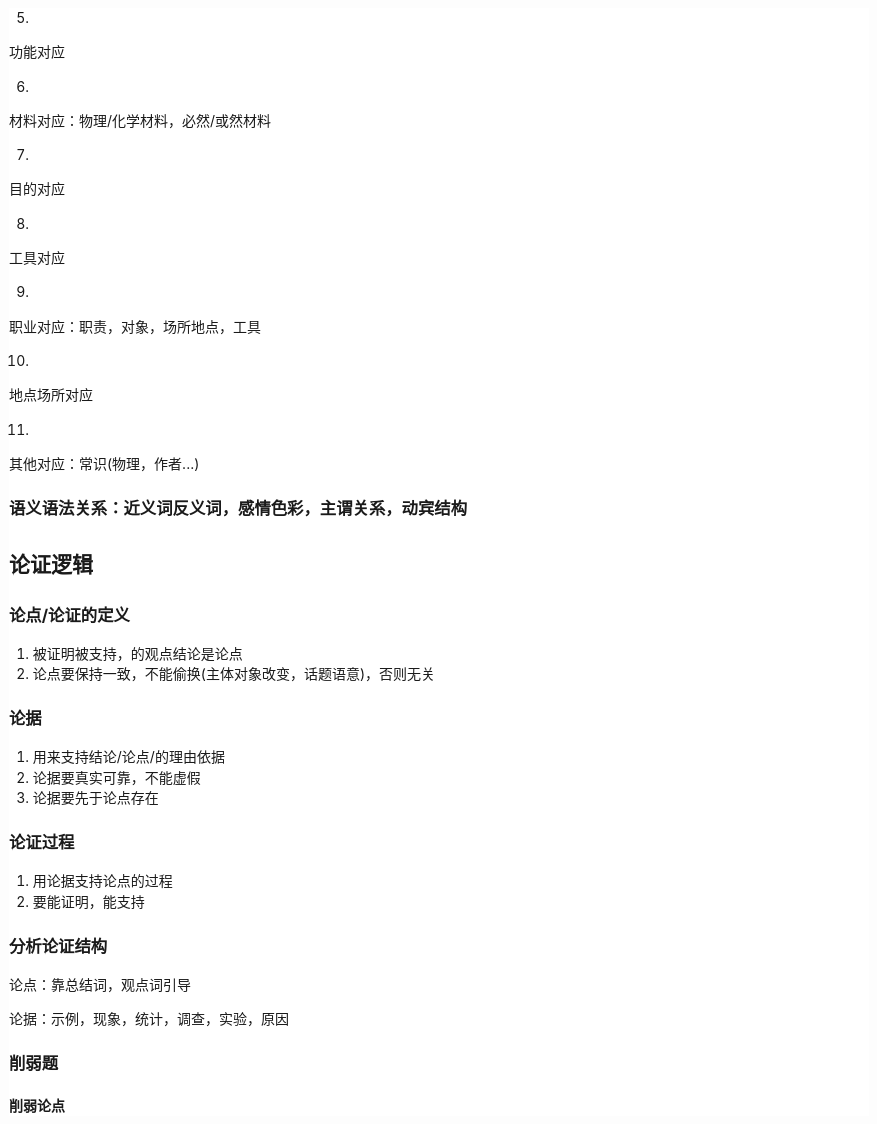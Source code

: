 5.

功能对应

6.

材料对应：物理/化学材料，必然/或然材料

7.

目的对应

8.

工具对应

9.

职业对应：职责，对象，场所地点，工具

10.

地点场所对应

11.

其他对应：常识(物理，作者...)

### 语义语法关系：近义词反义词，感情色彩，主谓关系，动宾结构

## 论证逻辑

### 论点/论证的定义

1. 被证明被支持，的观点结论是论点
2. 论点要保持一致，不能偷换(主体对象改变，话题语意)，否则无关

### 论据

1. 用来支持结论/论点/的理由依据
2. 论据要真实可靠，不能虚假
3. 论据要先于论点存在

### 论证过程

1. 用论据支持论点的过程
2. 要能证明，能支持

### 分析论证结构

论点：靠总结词，观点词引导

论据：示例，现象，统计，调查，实验，原因

### 削弱题

#### 削弱论点
